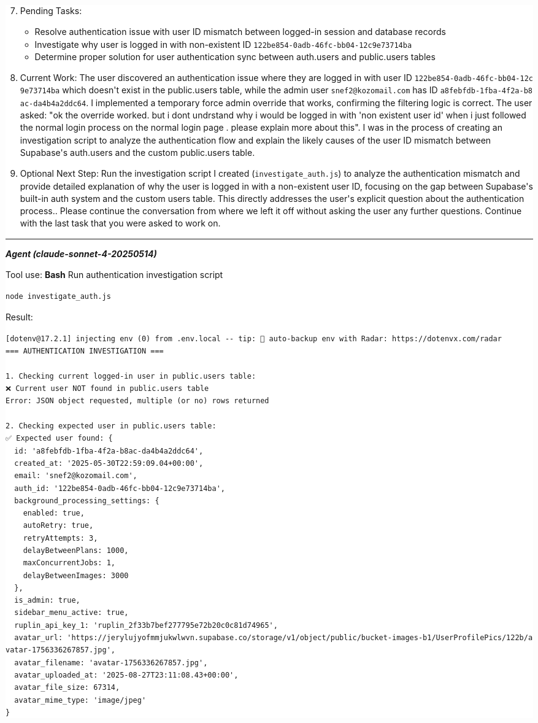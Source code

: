7. Pending Tasks:
   - Resolve authentication issue with user ID mismatch between logged-in session and database records
   - Investigate why user is logged in with non-existent ID `122be854-0adb-46fc-bb04-12c9e73714ba`
   - Determine proper solution for user authentication sync between auth.users and public.users tables

8. Current Work:
   The user discovered an authentication issue where they are logged in with user ID `122be854-0adb-46fc-bb04-12c9e73714ba` which doesn't exist in the public.users table, while the admin user `snef2@kozomail.com` has ID `a8febfdb-1fba-4f2a-b8ac-da4b4a2ddc64`. I implemented a temporary force admin override that works, confirming the filtering logic is correct. The user asked: "ok the override worked. but i dont undrstand why i would be logged in with 'non existent user id' when i just followed the normal login process on the normal login page . please explain more about this". I was in the process of creating an investigation script to analyze the authentication flow and explain the likely causes of the user ID mismatch between Supabase's auth.users and the custom public.users table.

9. Optional Next Step:
   Run the investigation script I created (`investigate_auth.js`) to analyze the authentication mismatch and provide detailed explanation of why the user is logged in with a non-existent user ID, focusing on the gap between Supabase's built-in auth system and the custom users table. This directly addresses the user's explicit question about the authentication process..
Please continue the conversation from where we left it off without asking the user any further questions. Continue with the last task that you were asked to work on.

---

_**Agent (claude-sonnet-4-20250514)**_

Tool use: **Bash** Run authentication investigation script

`node investigate_auth.js`

Result:

```
[dotenv@17.2.1] injecting env (0) from .env.local -- tip: 📡 auto-backup env with Radar: https://dotenvx.com/radar
=== AUTHENTICATION INVESTIGATION ===

1. Checking current logged-in user in public.users table:
❌ Current user NOT found in public.users table
Error: JSON object requested, multiple (or no) rows returned

2. Checking expected user in public.users table:
✅ Expected user found: {
  id: 'a8febfdb-1fba-4f2a-b8ac-da4b4a2ddc64',
  created_at: '2025-05-30T22:59:09.04+00:00',
  email: 'snef2@kozomail.com',
  auth_id: '122be854-0adb-46fc-bb04-12c9e73714ba',
  background_processing_settings: {
    enabled: true,
    autoRetry: true,
    retryAttempts: 3,
    delayBetweenPlans: 1000,
    maxConcurrentJobs: 1,
    delayBetweenImages: 3000
  },
  is_admin: true,
  sidebar_menu_active: true,
  ruplin_api_key_1: 'ruplin_2f33b7bef277795e72b20c0c81d74965',
  avatar_url: 'https://jerylujyofmmjukwlwvn.supabase.co/storage/v1/object/public/bucket-images-b1/UserProfilePics/122b/avatar-1756336267857.jpg',
  avatar_filename: 'avatar-1756336267857.jpg',
  avatar_uploaded_at: '2025-08-27T23:11:08.43+00:00',
  avatar_file_size: 67314,
  avatar_mime_type: 'image/jpeg'
}

```